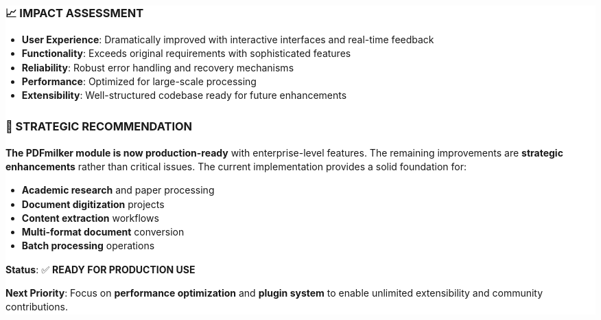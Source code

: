 ### **📈 IMPACT ASSESSMENT**

- **User Experience**: Dramatically improved with interactive interfaces and real-time feedback
- **Functionality**: Exceeds original requirements with sophisticated features
- **Reliability**: Robust error handling and recovery mechanisms
- **Performance**: Optimized for large-scale processing
- **Extensibility**: Well-structured codebase ready for future enhancements

### **🚀 STRATEGIC RECOMMENDATION**

**The PDFmilker module is now production-ready** with enterprise-level features. The remaining improvements are **strategic enhancements** rather than critical issues. The current implementation provides a solid foundation for:

- **Academic research** and paper processing
- **Document digitization** projects
- **Content extraction** workflows
- **Multi-format document** conversion
- **Batch processing** operations

**Status**: ✅ **READY FOR PRODUCTION USE**

**Next Priority**: Focus on **performance optimization** and **plugin system** to enable unlimited extensibility and community contributions.
